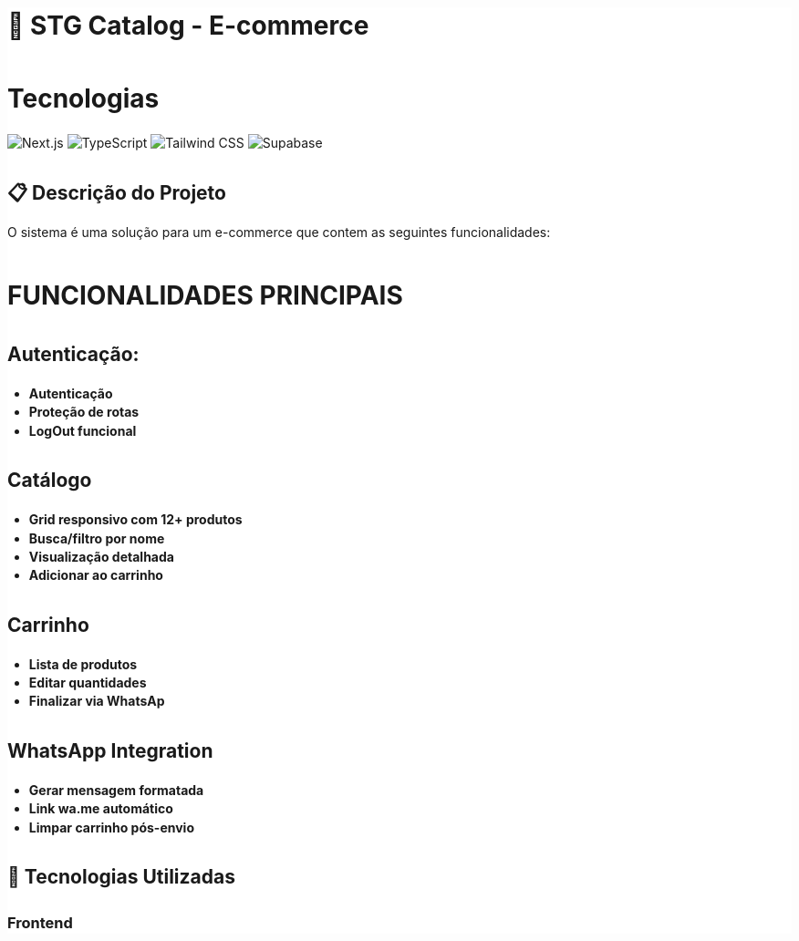 # 🛒 STG Catalog - E-commerce

# Tecnologias

![Next.js](https://img.shields.io/badge/Next.js-black?style=for-the-badge&logo=next.js)
![TypeScript](https://img.shields.io/badge/TypeScript-blue?style=for-the-badge&logo=typescript)
![Tailwind CSS](https://img.shields.io/badge/Tailwind-CSS-38B2AC?style=for-the-badge&logo=tailwind-css)
![Supabase](https://img.shields.io/badge/supabase-green?style=for-the-badge)

## 📋 Descrição do Projeto

O sistema é uma solução para um e-commerce que contem as seguintes funcionalidades:

# FUNCIONALIDADES PRINCIPAIS

## Autenticação:

- **Autenticação**
- **Proteção de rotas**
- **LogOut funcional**

## Catálogo

- **Grid responsivo com 12+ produtos**
- **Busca/filtro por nome**
- **Visualização detalhada**
- **Adicionar ao carrinho**

## Carrinho

- **Lista de produtos**
- **Editar quantidades**
- **Finalizar via WhatsAp**

## WhatsApp Integration

- **Gerar mensagem formatada**
- **Link wa.me automático**
- **Limpar carrinho pós-envio**

## 🚀 Tecnologias Utilizadas

### **Frontend**
